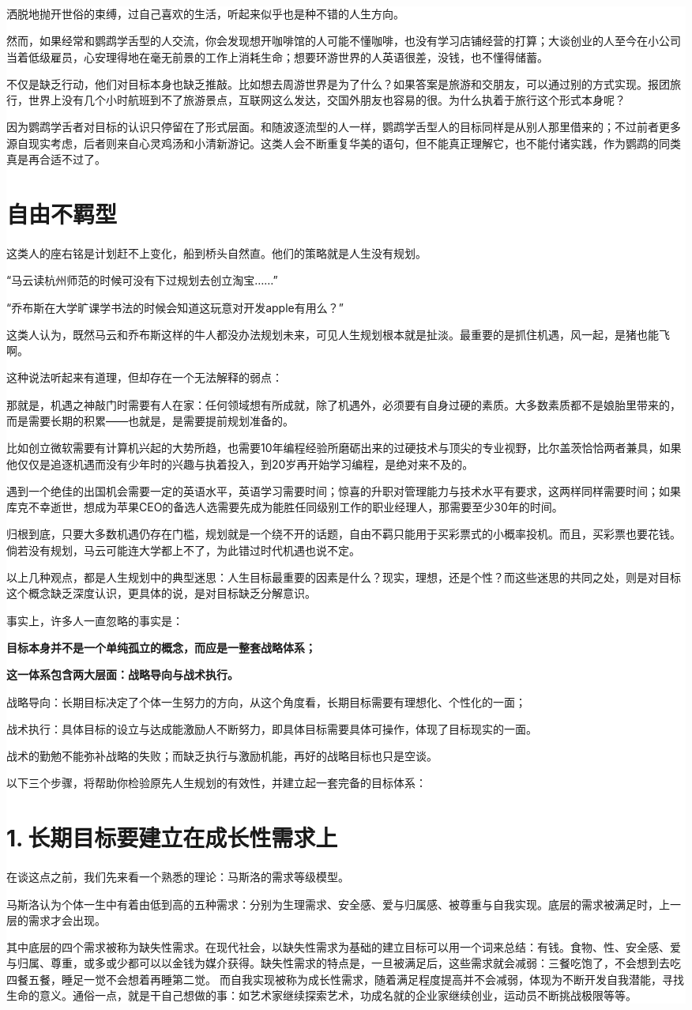 洒脱地抛开世俗的束缚，过自己喜欢的生活，听起来似乎也是种不错的人生方向。

然而，如果经常和鹦鹉学舌型的人交流，你会发现想开咖啡馆的人可能不懂咖啡，也没有学习店铺经营的打算；大谈创业的人至今在小公司当着低级雇员，心安理得地在毫无前景的工作上消耗生命；想要环游世界的人英语很差，没钱，也不懂得储蓄。

不仅是​缺乏行动，他们对目标本身也缺乏推敲。比如想去周游世界是为了什么？如果答案是旅游和交朋友，可以通过别的方式实现。报团旅行，世界上没有几个小时航班到不了旅游景点，互联网这么发达，交国外朋友也容易的很。为什么执着于旅行这个形式本身呢？

因为鹦鹉学舌者对目标的认识只停留在了形式层面。和随波逐流型的人一样，鹦鹉学舌型人的目标同样是从别人那里借来的；不过前者更多源自现实考虑，后者则来自心灵鸡汤和小清新游记。这类人会不断重复华美的语句，但不能真正理解它，也不能付诸实践，作为鹦鹉的同类真是再合适不过了。

# 自由不羁型
这类人的座右铭是计划赶不上变化，船到桥头自然直。他们的策略就是人生没有规划。

“马云读杭州师范的时候可没有下过规划去创立淘宝……”

“乔布斯在大学旷课学书法的时候会知道这玩意对开发apple有用么？”

这类人认为，既然马云和乔布斯这样的牛人都没办法规划未来，可见人生规划​根本就是扯淡。最重要的是抓住机遇，风一起，是猪也能飞啊。

这种说法听起来有道理，但却存在一个无法解释的弱点：

那就是，机遇之神敲门时需要有人在家：任何领域想有所成就，除了机遇外，必须要有自身过硬的素质。大多数素质都不是娘胎里带来的，而是需要长期的积累——也就是，是需要提前规划准备的。

比如创立微软需要有计算机兴起的大势所趋，也需要10年编程经验所磨砺出来的过硬技术与顶尖的专业视野，比尔盖茨恰恰两者兼具，如果他仅仅是追逐机遇而没有少年时的兴趣与执着投入，到20岁再开始学习编程，是绝对来不及的。​

遇到一个绝佳的出国机会需要一定的英语水平，英语学习需要时间；惊喜的升职对管理能力与技术水平有要求，这两样同样需要时间；如果库克不幸逝世，想成为苹果CEO的备选人选需要先成为能胜任同级别工作的职业经理人，那需要至少30年的时间。

归根到底，只要大多数机遇仍存在门槛，规划就是一个绕不开的话题，自由不羁​只能用于买彩票式的小概率投机。而且，买彩票也要花钱。倘若没有规划，马云可能连大学都上不了，为此错过时代机遇也说不定。




以上几种观点，都是人生规划中的典型迷思：人生目标最重要的因素是什么？现实，理想，还是个性？而这些迷思的共同之处，则是对目标这个概念缺乏深度认识，更具体的说，是对目标缺乏分解意识。

事实上，许多人一直忽略的事实是：

**目标本身并不是一个单纯孤立的概念，而应是一整套战略体系；**

**这一体系包含两大层面：战略导向与战术执行。**

战略导向：长期目标决定了个体一生努力的方向，从这个角度看，长期目标需要有理想化、个性化的一面；

战术执行：具体目标的设立与达成能激励人不断努力，即具体目标需要具体可操作，体现了目标现实的一面。

战术的勤勉不能弥补战略的失败；而缺乏执行与激励机能，再好的战略目标也只是空谈。​

以下三个步骤，将帮助你检验原先人生规划的有效性，并建立起一套完备的目标体系：

# 1. 长期目标要建立在成长性需求上

在谈这点之前，我们先来看一个熟悉的理论：马斯洛的需求等级模型。​

马斯洛认为个体一生中有着由低到高的五种需求：分别为生理需求、安全感、爱与归属感、被尊重与自我实现。底层的需求被满足时，上一层的需求才会出现。

其中​底层的四个需求被称为缺失性需求。在现代社会，以缺失性需求为基础的建立目标可以用一个词来总结：有钱。食物、性、安全感、爱与归属、尊重，或多或少都可以以金钱为媒介获得。缺失性需求的特点是，一旦被满足后，这些需求就会减弱：三餐吃饱了，不会想到去吃四餐五餐，睡足一觉不会想着再睡第二觉。
而自我实现被称为成长性需求，随着满足程度提高并不会减弱，体现为不断开发自我潜能，寻找生命的意义。通俗一点，就是干自己想做的事：如艺术家继续探索艺术，功成名就的企业家继续创业，运动员不断挑战极限等等。
